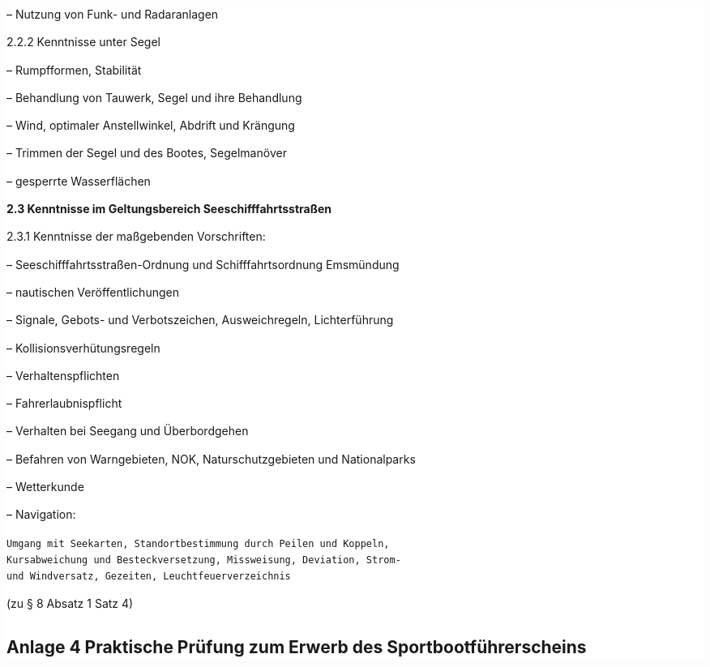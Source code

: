
–   Nutzung von Funk- und Radaranlagen




2\.2.2 Kenntnisse unter Segel

–   Rumpfformen, Stabilität


–   Behandlung von Tauwerk, Segel und ihre Behandlung


–   Wind, optimaler Anstellwinkel, Abdrift und Krängung


–   Trimmen der Segel und des Bootes, Segelmanöver


–   gesperrte Wasserflächen




**2.3 Kenntnisse im Geltungsbereich Seeschifffahrtsstraßen**

2\.3.1 Kenntnisse der maßgebenden Vorschriften:

–   Seeschifffahrtsstraßen-Ordnung und Schifffahrtsordnung Emsmündung


–   nautischen Veröffentlichungen


–   Signale, Gebots- und Verbotszeichen, Ausweichregeln, Lichterführung


–   Kollisionsverhütungsregeln


–   Verhaltenspflichten


–   Fahrerlaubnispflicht


–   Verhalten bei Seegang und Überbordgehen


–   Befahren von Warngebieten, NOK, Naturschutzgebieten und Nationalparks


–   Wetterkunde


–   Navigation:

    Umgang mit Seekarten, Standortbestimmung durch Peilen und Koppeln,
    Kursabweichung und Besteckversetzung, Missweisung, Deviation, Strom-
    und Windversatz, Gezeiten, Leuchtfeuerverzeichnis




(zu § 8 Absatz 1 Satz 4)

## Anlage 4 Praktische Prüfung zum Erwerb des Sportbootführerscheins
